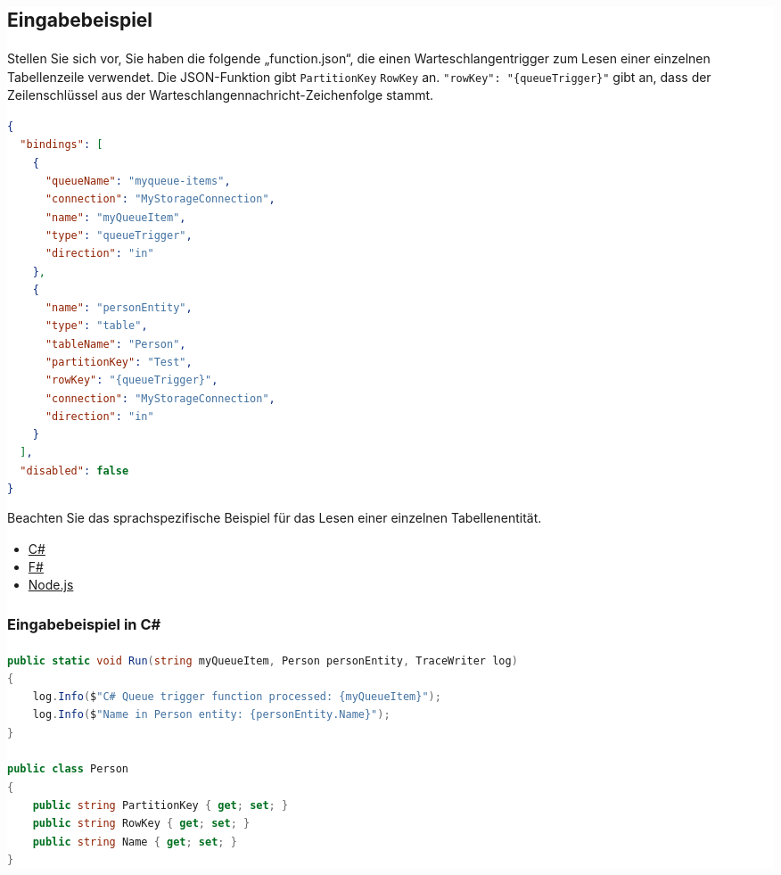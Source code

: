 ## <a name="input-sample"></a>Eingabebeispiel
Stellen Sie sich vor, Sie haben die folgende „function.json“, die einen Warteschlangentrigger zum Lesen einer einzelnen Tabellenzeile verwendet. Die JSON-Funktion gibt `PartitionKey` 
`RowKey` an. `"rowKey": "{queueTrigger}"` gibt an, dass der Zeilenschlüssel aus der Warteschlangennachricht-Zeichenfolge stammt.

```json
{
  "bindings": [
    {
      "queueName": "myqueue-items",
      "connection": "MyStorageConnection",
      "name": "myQueueItem",
      "type": "queueTrigger",
      "direction": "in"
    },
    {
      "name": "personEntity",
      "type": "table",
      "tableName": "Person",
      "partitionKey": "Test",
      "rowKey": "{queueTrigger}",
      "connection": "MyStorageConnection",
      "direction": "in"
    }
  ],
  "disabled": false
}
```

Beachten Sie das sprachspezifische Beispiel für das Lesen einer einzelnen Tabellenentität.

* [C#](#inputcsharp)
* [F#](#inputfsharp)
* [Node.js](#inputnodejs)

<a name="inputcsharp"></a>

### <a name="input-sample-in-c"></a>Eingabebeispiel in C# #
```csharp
public static void Run(string myQueueItem, Person personEntity, TraceWriter log)
{
    log.Info($"C# Queue trigger function processed: {myQueueItem}");
    log.Info($"Name in Person entity: {personEntity.Name}");
}

public class Person
{
    public string PartitionKey { get; set; }
    public string RowKey { get; set; }
    public string Name { get; set; }
}
```
